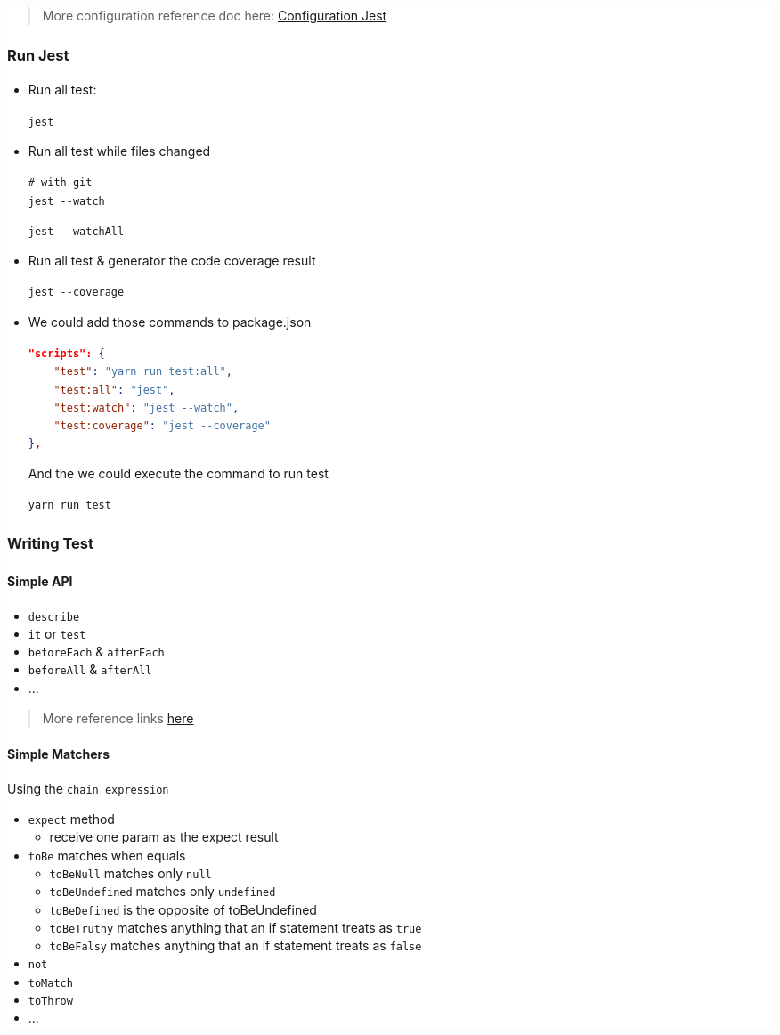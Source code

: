 > More configuration reference doc here: [Configuration Jest](https://jestjs.io/docs/en/configuration)

### Run Jest
- Run all test:
    ```shell script
    jest
    ```
- Run all test while files changed
    ```shell script
    # with git
    jest --watch
    ```
    ```shell script
    jest --watchAll
    ```
- Run all test & generator the code coverage result
    ```shell script
    jest --coverage
    ```
- We could add those commands to package.json
    ```json
    "scripts": {
        "test": "yarn run test:all",
        "test:all": "jest",
        "test:watch": "jest --watch",
        "test:coverage": "jest --coverage"
    },
    ```
    And the we could execute the command to run test
    ```shell script
    yarn run test
    ```

### Writing Test

#### Simple API
- `describe`
- `it` or `test`
- `beforeEach` & `afterEach`
- `beforeAll` & `afterAll`
- ...
> More reference links [here](https://jestjs.io/docs/en/setup-teardown)

#### Simple Matchers
Using the `chain expression` 
- `expect` method
    - receive one param as the expect result
- `toBe` matches when equals
    - `toBeNull` matches only `null`
    - `toBeUndefined` matches only `undefined`
    - `toBeDefined` is the opposite of toBeUndefined
    - `toBeTruthy` matches anything that an if statement treats as `true`
    - `toBeFalsy` matches anything that an if statement treats as `false`
- `not`
- `toMatch`
- `toThrow`
- ...
